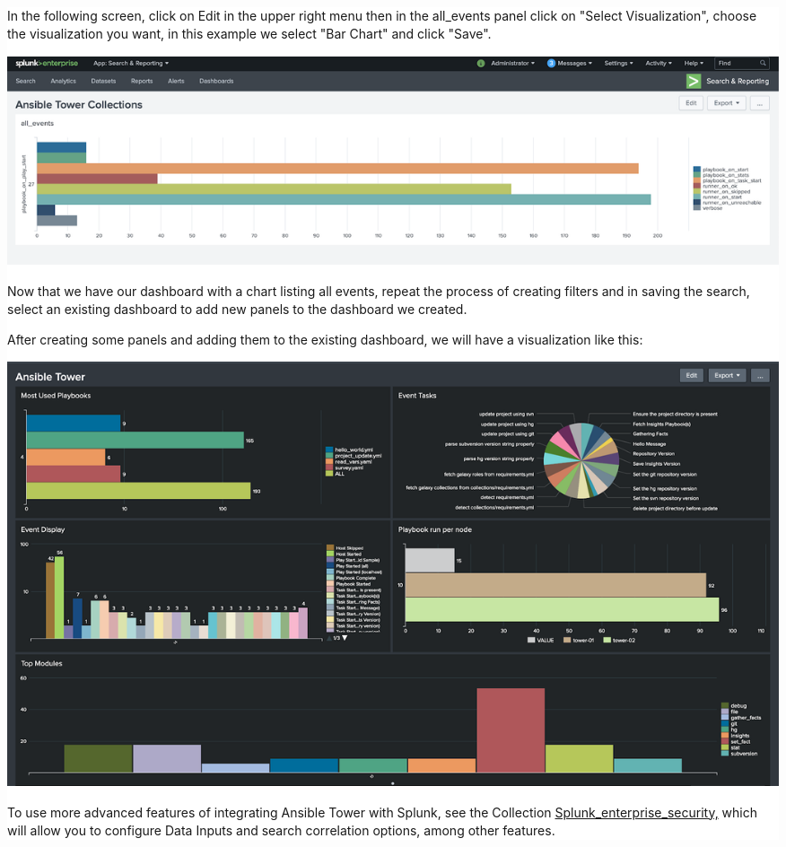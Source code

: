 In the following screen, click on Edit in the upper right menu then in
the all_events panel click on "Select Visualization", choose the
visualization you want, in this example we select "Bar Chart" and click
"Save".

![splunk blog ten](/images/posts/archive/splunk-blog-ten.png)

Now that we have our dashboard with a chart listing all events, repeat
the process of creating filters and in saving the search, select an
existing dashboard to add new panels to the dashboard we created.

After creating some panels and adding them to the existing dashboard, we
will have a visualization like this:

![splunk blog eleven](/images/posts/archive/splunk-blog-eleven.png)

To use more advanced features of integrating Ansible Tower with Splunk,
see the Collection
[Splunk_enterprise_security,](https://cloud.redhat.com/ansible/automation-hub/splunk/enterprise_security)
which will allow you to configure Data Inputs and search correlation
options, among other features.

